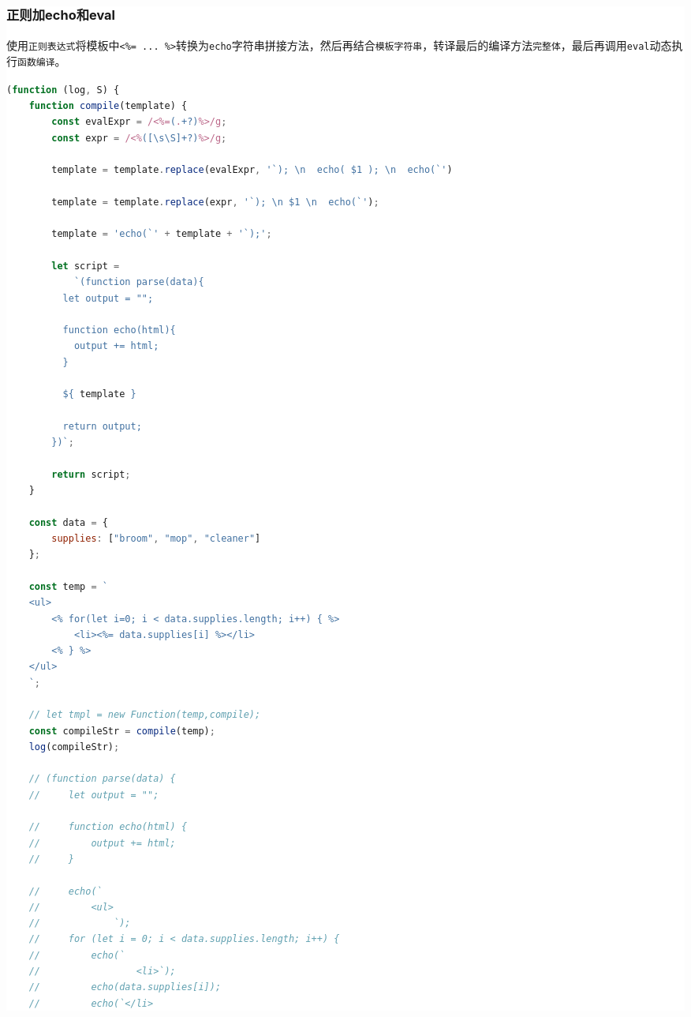 
### 正则加echo和eval

使用`正则表达式`将模板中`<%= ... %>`转换为`echo`字符串拼接方法，然后再结合`模板字符串`，转译最后的编译方法`完整体`，最后再调用`eval`动态执行`函数编译`。

```javascript
(function (log, S) {
    function compile(template) {
        const evalExpr = /<%=(.+?)%>/g;
        const expr = /<%([\s\S]+?)%>/g;

        template = template.replace(evalExpr, '`); \n  echo( $1 ); \n  echo(`')

        template = template.replace(expr, '`); \n $1 \n  echo(`');

        template = 'echo(`' + template + '`);';

        let script =
            `(function parse(data){
          let output = "";

          function echo(html){
            output += html;
          }

          ${ template }

          return output;
        })`;

        return script;
    }

    const data = {
        supplies: ["broom", "mop", "cleaner"]
    };

    const temp = `
    <ul>
        <% for(let i=0; i < data.supplies.length; i++) { %>
            <li><%= data.supplies[i] %></li>
        <% } %>
    </ul>
    `;

    // let tmpl = new Function(temp,compile);
    const compileStr = compile(temp);
    log(compileStr);

    // (function parse(data) {
    //     let output = "";

    //     function echo(html) {
    //         output += html;
    //     }

    //     echo(`
    //         <ul>
    //             `);
    //     for (let i = 0; i < data.supplies.length; i++) {
    //         echo(`
    //                 <li>`);
    //         echo(data.supplies[i]);
    //         echo(`</li>
```